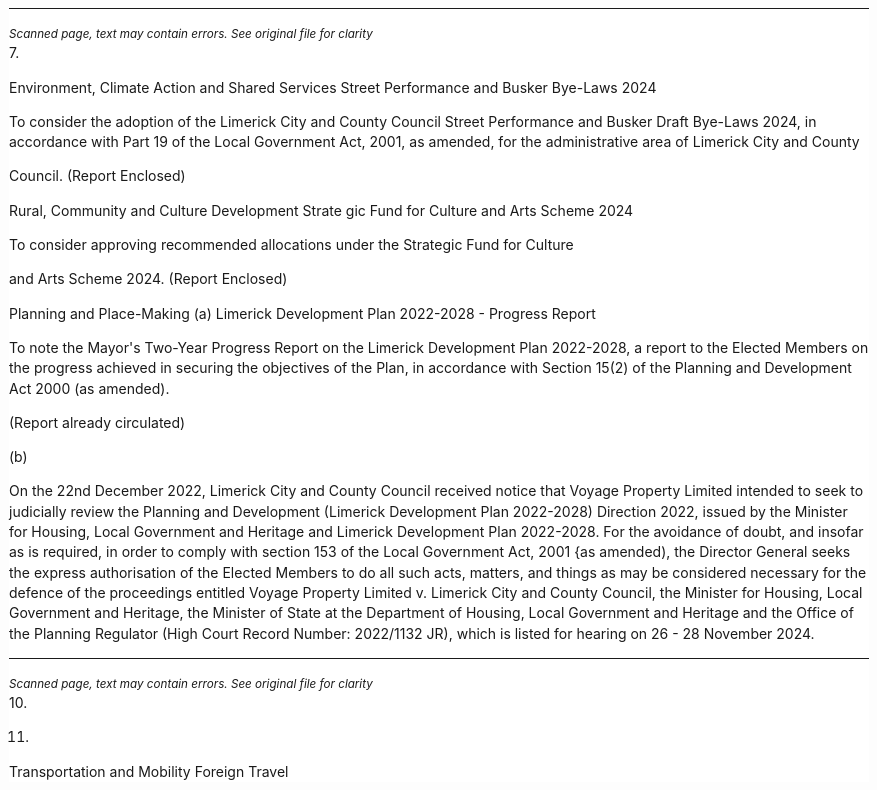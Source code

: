 
---
*<small>Scanned page, text may contain errors. See original file for clarity</small>*  
7.

Environment, Climate Action and Shared Services
Street Performance and Busker Bye-Laws 2024

To consider the adoption of the Limerick City and County Council Street Performance
and Busker Draft Bye-Laws 2024, in accordance with Part 19 of the Local Government
Act, 2001, as amended, for the administrative area of Limerick City and County

Council.
(Report Enclosed)

Rural, Community and Culture Development
Strate gic Fund for Culture and Arts Scheme 2024

To consider approving recommended allocations under the Strategic Fund for Culture

and Arts Scheme 2024.
(Report Enclosed)

Planning and Place-Making
(a) Limerick Development Plan 2022-2028 - Progress Report

To note the Mayor's Two-Year Progress Report on the Limerick Development
Plan 2022-2028, a report to the Elected Members on the progress achieved in
securing the objectives of the Plan, in accordance with Section 15(2) of the
Planning and Development Act 2000 (as amended).

(Report already circulated)

(b)

On the 22nd December 2022, Limerick City and County Council received notice
that Voyage Property Limited intended to seek to judicially review the Planning
and Development (Limerick Development Plan 2022-2028) Direction 2022,
issued by the Minister for Housing, Local Government and Heritage and Limerick
Development Plan 2022-2028. For the avoidance of doubt, and insofar as is
required, in order to comply with section 153 of the Local Government Act, 2001
{as amended), the Director General seeks the express authorisation of the
Elected Members to do all such acts, matters, and things as may be considered
necessary for the defence of the proceedings entitled Voyage Property Limited
v. Limerick City and County Council, the Minister for Housing, Local Government
and Heritage, the Minister of State at the Department of Housing, Local
Government and Heritage and the Office of the Planning Regulator (High Court
Record Number: 2022/1132 JR), which is listed for hearing on 26 - 28 November
2024.


---
*<small>Scanned page, text may contain errors. See original file for clarity</small>*  
10.

11.

Transportation and Mobility
Foreign Travel
